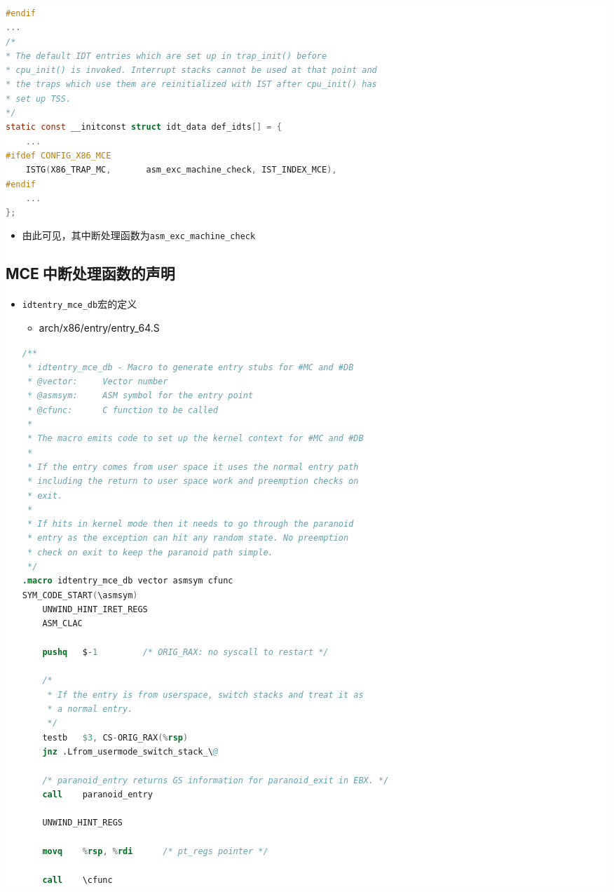   ```c
  #endif
  ...
  /*
  * The default IDT entries which are set up in trap_init() before
  * cpu_init() is invoked. Interrupt stacks cannot be used at that point and
  * the traps which use them are reinitialized with IST after cpu_init() has
  * set up TSS.
  */
  static const __initconst struct idt_data def_idts[] = {
      ...
  #ifdef CONFIG_X86_MCE
      ISTG(X86_TRAP_MC,       asm_exc_machine_check, IST_INDEX_MCE),
  #endif
      ...
  };
  ```

  * 由此可见，其中断处理函数为`asm_exc_machine_check`

## MCE 中断处理函数的声明

* `idtentry_mce_db`宏的定义

  * arch/x86/entry/entry_64.S

  ```s
  /**
   * idtentry_mce_db - Macro to generate entry stubs for #MC and #DB
   * @vector:     Vector number
   * @asmsym:     ASM symbol for the entry point
   * @cfunc:      C function to be called
   *
   * The macro emits code to set up the kernel context for #MC and #DB
   *
   * If the entry comes from user space it uses the normal entry path
   * including the return to user space work and preemption checks on
   * exit.
   *
   * If hits in kernel mode then it needs to go through the paranoid
   * entry as the exception can hit any random state. No preemption
   * check on exit to keep the paranoid path simple.
   */
  .macro idtentry_mce_db vector asmsym cfunc
  SYM_CODE_START(\asmsym)
      UNWIND_HINT_IRET_REGS
      ASM_CLAC

      pushq   $-1         /* ORIG_RAX: no syscall to restart */

      /*
       * If the entry is from userspace, switch stacks and treat it as
       * a normal entry.
       */
      testb   $3, CS-ORIG_RAX(%rsp)
      jnz .Lfrom_usermode_switch_stack_\@

      /* paranoid_entry returns GS information for paranoid_exit in EBX. */
      call    paranoid_entry

      UNWIND_HINT_REGS

      movq    %rsp, %rdi      /* pt_regs pointer */

      call    \cfunc
  ```